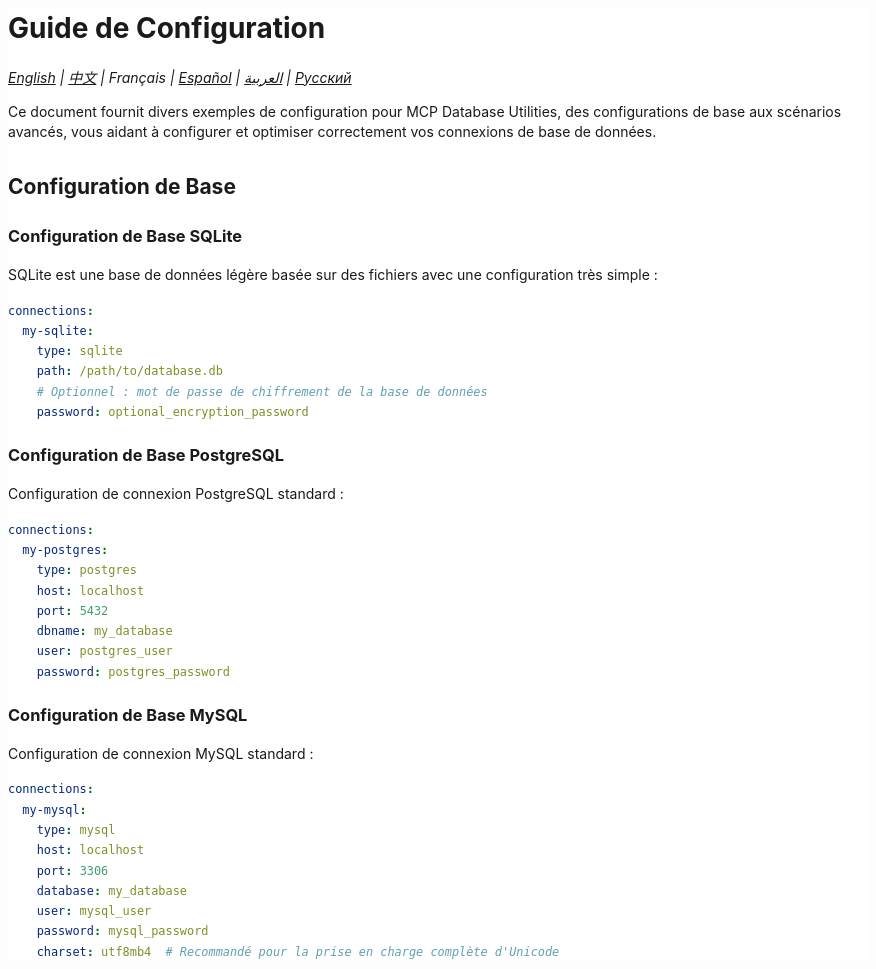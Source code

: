# Guide de Configuration

*[English](../en/configuration.md) | [中文](../zh/configuration.md) | Français | [Español](../es/examples/README.md) | [العربية](../ar/examples/README.md) | [Русский](../ru/examples/README.md)*

Ce document fournit divers exemples de configuration pour MCP Database Utilities, des configurations de base aux scénarios avancés, vous aidant à configurer et optimiser correctement vos connexions de base de données.

## Configuration de Base

### Configuration de Base SQLite

SQLite est une base de données légère basée sur des fichiers avec une configuration très simple :

```yaml
connections:
  my-sqlite:
    type: sqlite
    path: /path/to/database.db
    # Optionnel : mot de passe de chiffrement de la base de données
    password: optional_encryption_password
```

### Configuration de Base PostgreSQL

Configuration de connexion PostgreSQL standard :

```yaml
connections:
  my-postgres:
    type: postgres
    host: localhost
    port: 5432
    dbname: my_database
    user: postgres_user
    password: postgres_password
```

### Configuration de Base MySQL

Configuration de connexion MySQL standard :

```yaml
connections:
  my-mysql:
    type: mysql
    host: localhost
    port: 3306
    database: my_database
    user: mysql_user
    password: mysql_password
    charset: utf8mb4  # Recommandé pour la prise en charge complète d'Unicode
```
